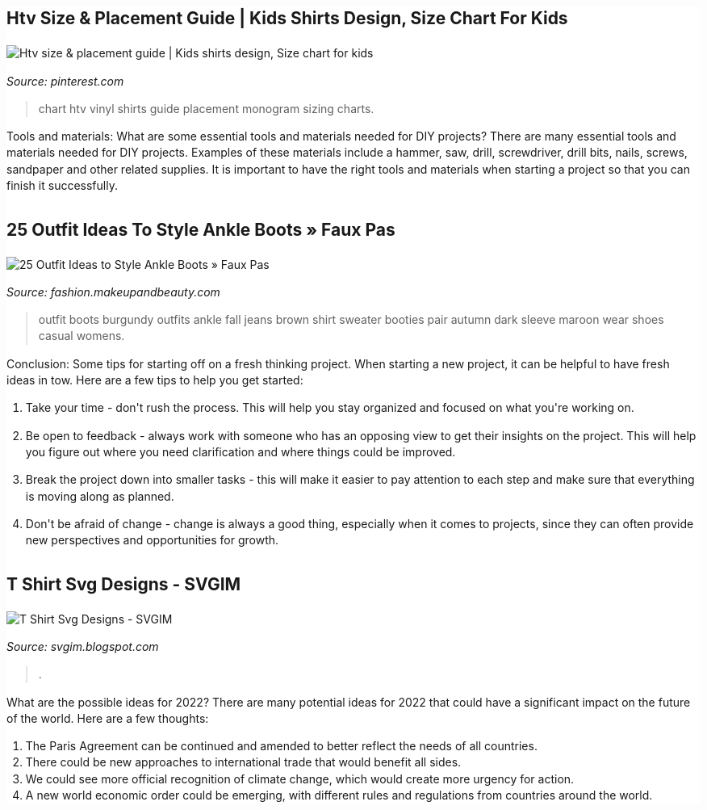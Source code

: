     
## Htv Size &amp; Placement Guide | Kids Shirts Design, Size Chart For Kids

<img loading=lazy src="https://i.pinimg.com/736x/a5/b0/f5/a5b0f545586b7fbebf2c0105edaca0df.jpg" onerror="this.onerror=null;this.src='https://tse3.mm.bing.net/th?id=OIP.beJLtLRBT1ZgOeM_HGryrAHaPN&amp;pid=15.1';" alt="Htv size &amp; placement guide | Kids shirts design, Size chart for kids">

_Source: pinterest.com_

>chart htv vinyl shirts guide placement monogram sizing charts. 

	

Tools and materials: What are some essential tools and materials needed for DIY projects?
There are many essential tools and materials needed for DIY projects. Examples of these materials include a hammer, saw, drill, screwdriver, drill bits, nails, screws, sandpaper and other related supplies. It is important to have the right tools and materials when starting a project so that you can finish it successfully.

    
## 25 Outfit Ideas To Style Ankle Boots » Faux Pas

<img loading=lazy src="http://fashion.makeupandbeauty.com/wp-content/uploads/2015/02/how-to-style-ankle-boots-12.jpg" onerror="this.onerror=null;this.src='https://tse2.mm.bing.net/th?id=OIP.U1sFZybZtYnDbp0rOAqligHaP9&amp;pid=15.1';" alt="25 Outfit Ideas to Style Ankle Boots » Faux Pas">

_Source: fashion.makeupandbeauty.com_

>outfit boots burgundy outfits ankle fall jeans brown shirt sweater booties pair autumn dark sleeve maroon wear shoes casual womens. 

	

Conclusion: Some tips for starting off on a fresh thinking project.
When starting a new project, it can be helpful to have fresh ideas in tow. Here are a few tips to help you get started:
1. Take your time - don't rush the process. This will help you stay organized and focused on what you're working on.

2. Be open to feedback - always work with someone who has an opposing view to get their insights on the project. This will help you figure out where you need clarification and where things could be improved.

3. Break the project down into smaller tasks - this will make it easier to pay attention to each step and make sure that everything is moving along as planned.

4. Don't be afraid of change - change is always a good thing, especially when it comes to projects, since they can often provide new perspectives and opportunities for growth.

    
## T Shirt Svg Designs - SVGIM

<img loading=lazy src="https://i.pinimg.com/originals/40/04/2a/40042a6d8f2ebf6a90a862baf8dc3afa.jpg" onerror="this.onerror=null;this.src='https://tse4.mm.bing.net/th?id=OIP.m4_LypimAn7aLx6xao_KegHaO0&amp;pid=15.1';" alt="T Shirt Svg Designs - SVGIM">

_Source: svgim.blogspot.com_

>. 

	

What are the possible ideas for 2022?
There are many potential ideas for 2022 that could have a significant impact on the future of the world. Here are a few thoughts: 
1. The Paris Agreement can be continued and amended to better reflect the needs of all countries. 
2. There could be new approaches to international trade that would benefit all sides. 
3. We could see more official recognition of climate change, which would create more urgency for action. 
4. A new world economic order could be emerging, with different rules and regulations from countries around the world. 
